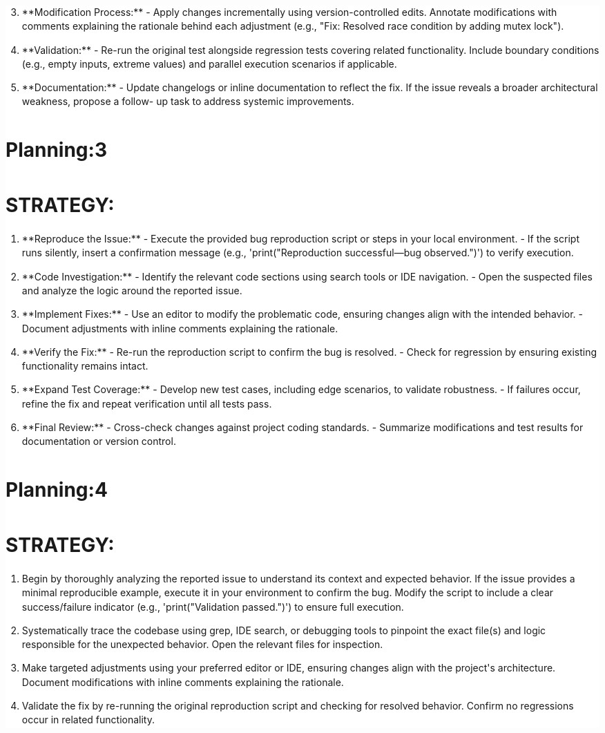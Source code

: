 3. \*\*Modification Process:\*\* - Apply changes incrementally using version-controlled edits. Annotate modifications with comments explaining the rationale behind each adjustment (e.g., "Fix: Resolved race condition by adding mutex lock").

4. \*\*Validation:\*\* - Re-run the original test alongside regression tests covering related functionality. Include boundary conditions (e.g., empty inputs, extreme values) and parallel execution scenarios if applicable.

5. \*\*Documentation:\*\* - Update changelogs or inline documentation to reflect the fix. If the issue reveals a broader architectural weakness, propose a follow- up task to address systemic improvements.

# Planning:3

# STRATEGY:

1. \*\*Reproduce the Issue:\*\* - Execute the provided bug reproduction script or steps in your local environment. - If the script runs silently, insert a confirmation message (e.g., 'print("Reproduction successful—bug observed.")') to verify execution.

2. \*\*Code Investigation:\*\* - Identify the relevant code sections using search tools or IDE navigation. - Open the suspected files and analyze the logic around the reported issue.

3. \*\*Implement Fixes:\*\* - Use an editor to modify the problematic code, ensuring changes align with the intended behavior. - Document adjustments with inline comments explaining the rationale.

4. \*\*Verify the Fix:\*\* - Re-run the reproduction script to confirm the bug is resolved. - Check for regression by ensuring existing functionality remains intact.

5. \*\*Expand Test Coverage:\*\* - Develop new test cases, including edge scenarios, to validate robustness. - If failures occur, refine the fix and repeat verification until all tests pass.

6. \*\*Final Review:\*\* - Cross-check changes against project coding standards. - Summarize modifications and test results for documentation or version control.

# Planning:4

# STRATEGY:

1. Begin by thoroughly analyzing the reported issue to understand its context and expected behavior. If the issue provides a minimal reproducible example, execute it in your environment to confirm the bug. Modify the script to include a clear success/failure indicator (e.g., 'print("Validation passed.")') to ensure full execution.

2. Systematically trace the codebase using grep, IDE search, or debugging tools to pinpoint the exact file(s) and logic responsible for the unexpected behavior. Open the relevant files for inspection.

3. Make targeted adjustments using your preferred editor or IDE, ensuring changes align with the project's architecture. Document modifications with inline comments explaining the rationale.

4. Validate the fix by re-running the original reproduction script and checking for resolved behavior. Confirm no regressions occur in related functionality.
